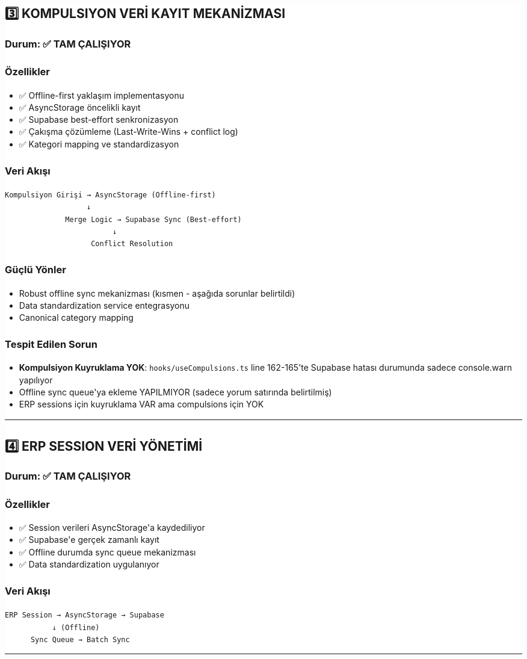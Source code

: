 ## 3️⃣ KOMPULSIYON VERİ KAYIT MEKANİZMASI

### Durum: ✅ **TAM ÇALIŞIYOR**

### Özellikler
- ✅ Offline-first yaklaşım implementasyonu
- ✅ AsyncStorage öncelikli kayıt
- ✅ Supabase best-effort senkronizasyon
- ✅ Çakışma çözümleme (Last-Write-Wins + conflict log)
- ✅ Kategori mapping ve standardizasyon

### Veri Akışı
```
Kompulsiyon Girişi → AsyncStorage (Offline-first)
                   ↓
              Merge Logic → Supabase Sync (Best-effort)
                         ↓
                    Conflict Resolution
```

### Güçlü Yönler
- Robust offline sync mekanizması (kısmen - aşağıda sorunlar belirtildi)
- Data standardization service entegrasyonu
- Canonical category mapping

### Tespit Edilen Sorun
- **Kompulsiyon Kuyruklama YOK**: `hooks/useCompulsions.ts` line 162-165'te Supabase hatası durumunda sadece console.warn yapılıyor
- Offline sync queue'ya ekleme YAPILMIYOR (sadece yorum satırında belirtilmiş)
- ERP sessions için kuyruklama VAR ama compulsions için YOK

---

## 4️⃣ ERP SESSION VERİ YÖNETİMİ

### Durum: ✅ **TAM ÇALIŞIYOR**

### Özellikler
- ✅ Session verileri AsyncStorage'a kaydediliyor
- ✅ Supabase'e gerçek zamanlı kayıt
- ✅ Offline durumda sync queue mekanizması
- ✅ Data standardization uygulanıyor

### Veri Akışı
```
ERP Session → AsyncStorage → Supabase
           ↓ (Offline)
      Sync Queue → Batch Sync
```

---